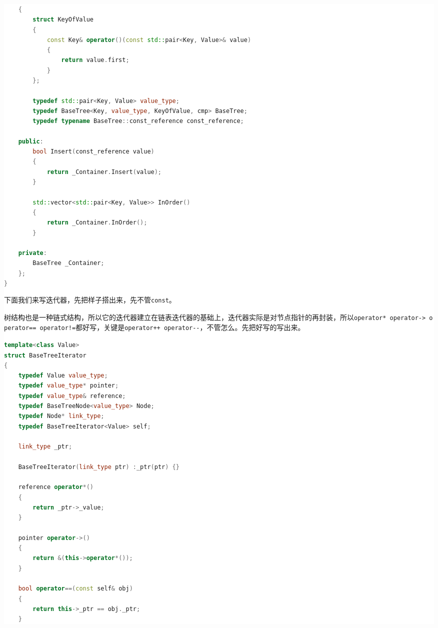 ```cpp
	{
		struct KeyOfValue
		{
			const Key& operator()(const std::pair<Key, Value>& value)
			{
				return value.first;
			}
		};
 
		typedef std::pair<Key, Value> value_type;
		typedef BaseTree<Key, value_type, KeyOfValue, cmp> BaseTree;
		typedef typename BaseTree::const_reference const_reference;

	public:
		bool Insert(const_reference value)
		{
			return _Container.Insert(value);
		}

		std::vector<std::pair<Key, Value>> InOrder()
		{
			return _Container.InOrder();
		}

	private:
		BaseTree _Container;
	};
}
```

下面我们来写迭代器，先把样子搭出来，先不管`const`。

树结构也是一种链式结构，所以它的迭代器建立在链表迭代器的基础上，迭代器实际是对节点指针的再封装，所以`operator* operator-> operator== operator!=`都好写，关键是`operator++ operator--`，不管怎么。先把好写的写出来。

```cpp
template<class Value>
struct BaseTreeIterator
{
	typedef Value value_type;
	typedef value_type* pointer;
	typedef value_type& reference;
	typedef BaseTreeNode<value_type> Node;
	typedef Node* link_type;
	typedef BaseTreeIterator<Value> self;

	link_type _ptr;

	BaseTreeIterator(link_type ptr) :_ptr(ptr) {}

	reference operator*()
	{
		return _ptr->_value;
	}

	pointer operator->()
	{
		return &(this->operator*());
	}

	bool operator==(const self& obj)
	{
		return this->_ptr == obj._ptr;
	}
```